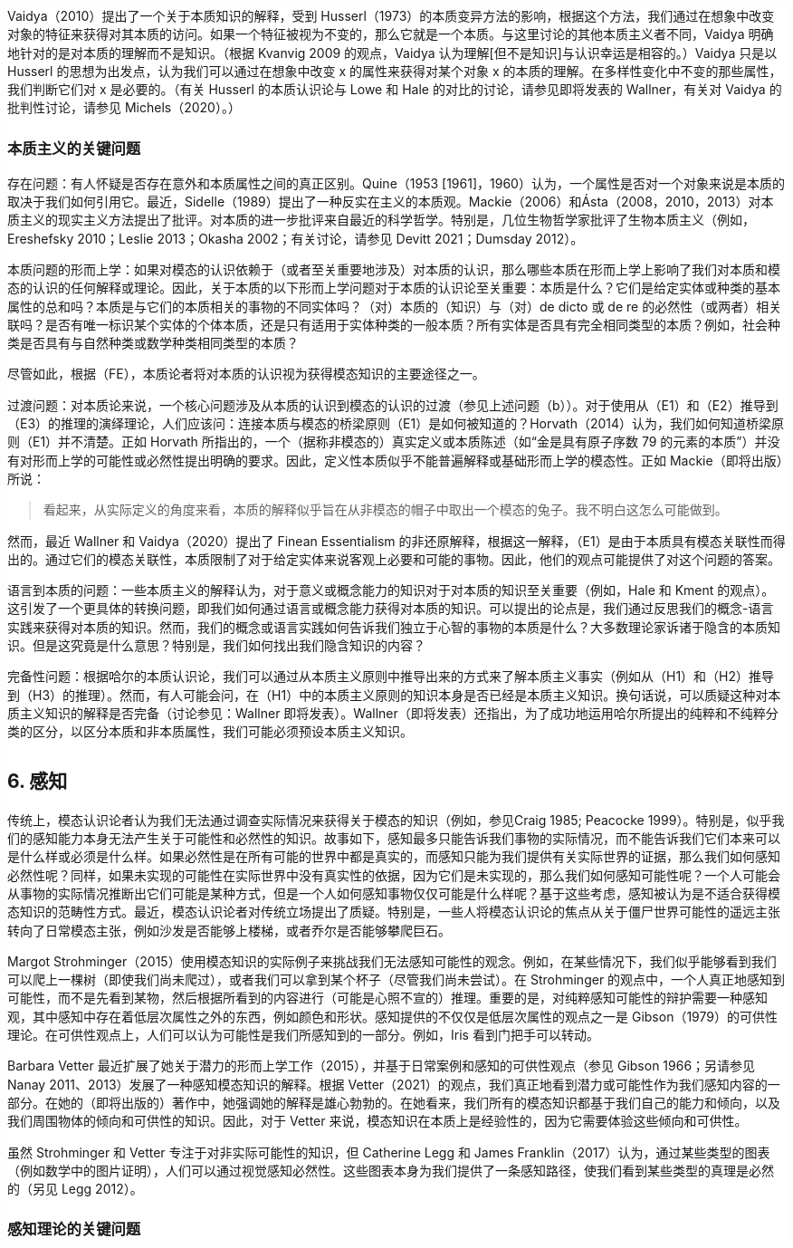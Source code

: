 Vaidya（2010）提出了一个关于本质知识的解释，受到 Husserl（1973）的本质变异方法的影响，根据这个方法，我们通过在想象中改变对象的特征来获得对其本质的访问。如果一个特征被视为不变的，那么它就是一个本质。与这里讨论的其他本质主义者不同，Vaidya 明确地针对的是对本质的理解而不是知识。（根据 Kvanvig 2009 的观点，Vaidya 认为理解[但不是知识]与认识幸运是相容的。）Vaidya 只是以 Husserl 的思想为出发点，认为我们可以通过在想象中改变 x 的属性来获得对某个对象 x 的本质的理解。在多样性变化中不变的那些属性，我们判断它们对 x 是必要的。（有关 Husserl 的本质认识论与 Lowe 和 Hale 的对比的讨论，请参见即将发表的 Wallner，有关对 Vaidya 的批判性讨论，请参见 Michels（2020）。）

### 本质主义的关键问题

存在问题：有人怀疑是否存在意外和本质属性之间的真正区别。Quine（1953 [1961]，1960）认为，一个属性是否对一个对象来说是本质的取决于我们如何引用它。最近，Sidelle（1989）提出了一种反实在主义的本质观。Mackie（2006）和Ásta（2008，2010，2013）对本质主义的现实主义方法提出了批评。对本质的进一步批评来自最近的科学哲学。特别是，几位生物哲学家批评了生物本质主义（例如，Ereshefsky 2010；Leslie 2013；Okasha 2002；有关讨论，请参见 Devitt 2021；Dumsday 2012）。

本质问题的形而上学：如果对模态的认识依赖于（或者至关重要地涉及）对本质的认识，那么哪些本质在形而上学上影响了我们对本质和模态的认识的任何解释或理论。因此，关于本质的以下形而上学问题对于本质的认识论至关重要：本质是什么？它们是给定实体或种类的基本属性的总和吗？本质是与它们的本质相关的事物的不同实体吗？（对）本质的（知识）与（对）de dicto 或 de re 的必然性（或两者）相关联吗？是否有唯一标识某个实体的个体本质，还是只有适用于实体种类的一般本质？所有实体是否具有完全相同类型的本质？例如，社会种类是否具有与自然种类或数学种类相同类型的本质？

尽管如此，根据（FE），本质论者将对本质的认识视为获得模态知识的主要途径之一。

过渡问题：对本质论来说，一个核心问题涉及从本质的认识到模态的认识的过渡（参见上述问题（b））。对于使用从（E1）和（E2）推导到（E3）的推理的演绎理论，人们应该问：连接本质与模态的桥梁原则（E1）是如何被知道的？Horvath（2014）认为，我们如何知道桥梁原则（E1）并不清楚。正如 Horvath 所指出的，一个（据称非模态的）真实定义或本质陈述（如“金是具有原子序数 79 的元素的本质”）并没有对形而上学的可能性或必然性提出明确的要求。因此，定义性本质似乎不能普遍解释或基础形而上学的模态性。正如 Mackie（即将出版）所说：

> 看起来，从实际定义的角度来看，本质的解释似乎旨在从非模态的帽子中取出一个模态的兔子。我不明白这怎么可能做到。

然而，最近 Wallner 和 Vaidya（2020）提出了 Finean Essentialism 的非还原解释，根据这一解释，（E1）是由于本质具有模态关联性而得出的。通过它们的模态关联性，本质限制了对于给定实体来说客观上必要和可能的事物。因此，他们的观点可能提供了对这个问题的答案。

语言到本质的问题：一些本质主义的解释认为，对于意义或概念能力的知识对于对本质的知识至关重要（例如，Hale 和 Kment 的观点）。这引发了一个更具体的转换问题，即我们如何通过语言或概念能力获得对本质的知识。可以提出的论点是，我们通过反思我们的概念-语言实践来获得对本质的知识。然而，我们的概念或语言实践如何告诉我们独立于心智的事物的本质是什么？大多数理论家诉诸于隐含的本质知识。但是这究竟是什么意思？特别是，我们如何找出我们隐含知识的内容？

完备性问题：根据哈尔的本质认识论，我们可以通过从本质主义原则中推导出来的方式来了解本质主义事实（例如从（H1）和（H2）推导到（H3）的推理）。然而，有人可能会问，在（H1）中的本质主义原则的知识本身是否已经是本质主义知识。换句话说，可以质疑这种对本质主义知识的解释是否完备（讨论参见：Wallner 即将发表）。Wallner（即将发表）还指出，为了成功地运用哈尔所提出的纯粹和不纯粹分类的区分，以区分本质和非本质属性，我们可能必须预设本质主义知识。

## 6. 感知

传统上，模态认识论者认为我们无法通过调查实际情况来获得关于模态的知识（例如，参见Craig 1985; Peacocke 1999）。特别是，似乎我们的感知能力本身无法产生关于可能性和必然性的知识。故事如下，感知最多只能告诉我们事物的实际情况，而不能告诉我们它们本来可以是什么样或必须是什么样。如果必然性是在所有可能的世界中都是真实的，而感知只能为我们提供有关实际世界的证据，那么我们如何感知必然性呢？同样，如果未实现的可能性在实际世界中没有真实性的依据，因为它们是未实现的，那么我们如何感知可能性呢？一个人可能会从事物的实际情况推断出它们可能是某种方式，但是一个人如何感知事物仅仅可能是什么样呢？基于这些考虑，感知被认为是不适合获得模态知识的范畴性方式。最近，模态认识论者对传统立场提出了质疑。特别是，一些人将模态认识论的焦点从关于僵尸世界可能性的遥远主张转向了日常模态主张，例如沙发是否能够上楼梯，或者乔尔是否能够攀爬巨石。

Margot Strohminger（2015）使用模态知识的实际例子来挑战我们无法感知可能性的观念。例如，在某些情况下，我们似乎能够看到我们可以爬上一棵树（即使我们尚未爬过），或者我们可以拿到某个杯子（尽管我们尚未尝试）。在 Strohminger 的观点中，一个人真正地感知到可能性，而不是先看到某物，然后根据所看到的内容进行（可能是心照不宣的）推理。重要的是，对纯粹感知可能性的辩护需要一种感知观，其中感知中存在着低层次属性之外的东西，例如颜色和形状。感知提供的不仅仅是低层次属性的观点之一是 Gibson（1979）的可供性理论。在可供性观点上，人们可以认为可能性是我们所感知到的一部分。例如，Iris 看到门把手可以转动。

Barbara Vetter 最近扩展了她关于潜力的形而上学工作（2015），并基于日常案例和感知的可供性观点（参见 Gibson 1966；另请参见 Nanay 2011、2013）发展了一种感知模态知识的解释。根据 Vetter（2021）的观点，我们真正地看到潜力或可能性作为我们感知内容的一部分。在她的（即将出版的）著作中，她强调她的解释是雄心勃勃的。在她看来，我们所有的模态知识都基于我们自己的能力和倾向，以及我们周围物体的倾向和可供性的知识。因此，对于 Vetter 来说，模态知识在本质上是经验性的，因为它需要体验这些倾向和可供性。

虽然 Strohminger 和 Vetter 专注于对非实际可能性的知识，但 Catherine Legg 和 James Franklin（2017）认为，通过某些类型的图表（例如数学中的图片证明），人们可以通过视觉感知必然性。这些图表本身为我们提供了一条感知路径，使我们看到某些类型的真理是必然的（另见 Legg 2012）。

### 感知理论的关键问题
